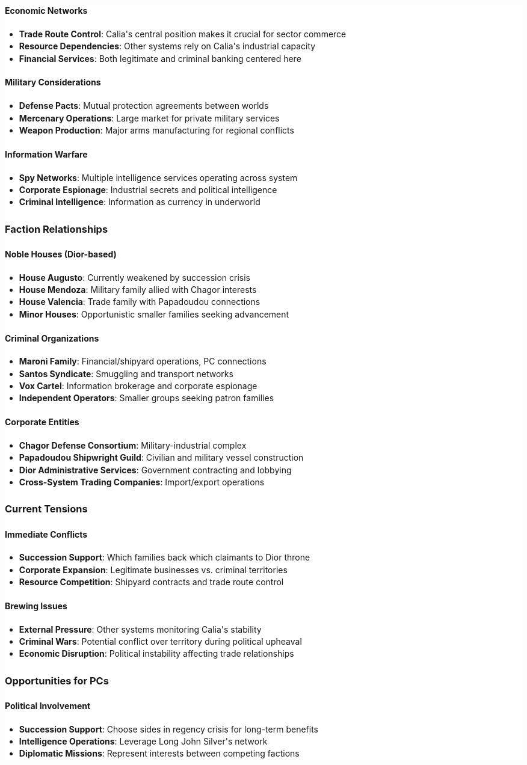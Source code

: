 #### Economic Networks
- **Trade Route Control**: Calia's central position makes it crucial for sector commerce
- **Resource Dependencies**: Other systems rely on Calia's industrial capacity
- **Financial Services**: Both legitimate and criminal banking centered here

#### Military Considerations
- **Defense Pacts**: Mutual protection agreements between worlds
- **Mercenary Operations**: Large market for private military services
- **Weapon Production**: Major arms manufacturing for regional conflicts

#### Information Warfare
- **Spy Networks**: Multiple intelligence services operating across system
- **Corporate Espionage**: Industrial secrets and political intelligence
- **Criminal Intelligence**: Information as currency in underworld

### Faction Relationships

#### Noble Houses (Dior-based)
- **House Augusto**: Currently weakened by succession crisis
- **House Mendoza**: Military family allied with Chagor interests
- **House Valencia**: Trade family with Papadoudou connections
- **Minor Houses**: Opportunistic smaller families seeking advancement

#### Criminal Organizations
- **Maroni Family**: Financial/shipyard operations, PC connections
- **Santos Syndicate**: Smuggling and transport networks
- **Vox Cartel**: Information brokerage and corporate espionage
- **Independent Operators**: Smaller groups seeking patron families

#### Corporate Entities
- **Chagor Defense Consortium**: Military-industrial complex
- **Papadoudou Shipwright Guild**: Civilian and military vessel construction
- **Dior Administrative Services**: Government contracting and lobbying
- **Cross-System Trading Companies**: Import/export operations

### Current Tensions

#### Immediate Conflicts
- **Succession Support**: Which families back which claimants to Dior throne
- **Corporate Expansion**: Legitimate businesses vs. criminal territories
- **Resource Competition**: Shipyard contracts and trade route control

#### Brewing Issues
- **External Pressure**: Other systems monitoring Calia's stability
- **Criminal Wars**: Potential conflict over territory during political upheaval
- **Economic Disruption**: Political instability affecting trade relationships

### Opportunities for PCs

#### Political Involvement
- **Succession Support**: Choose sides in regency crisis for long-term benefits
- **Intelligence Operations**: Leverage Long John Silver's network
- **Diplomatic Missions**: Represent interests between competing factions
